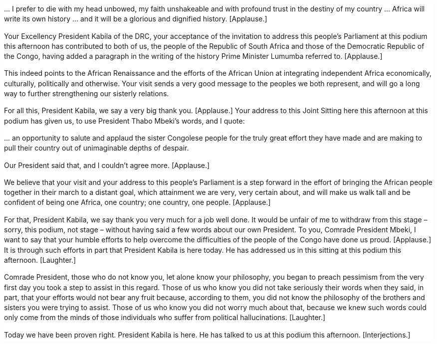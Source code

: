 
  ... I prefer to die with my head unbowed, my faith unshakeable and with
  profound trust in the destiny of my country ... Africa will write its own
  history ... and it will be a glorious and dignified history.
[Applause.]

Your Excellency President Kabila of the DRC, your acceptance of the
invitation to address this people’s Parliament at this podium this
afternoon has contributed to both of us, the people of the Republic of
South Africa and those of the Democratic Republic of the Congo, having
added a paragraph in the writing of the history Prime Minister Lumumba
referred to. [Applause.]

This indeed points to the African Renaissance and the efforts of the
African Union at integrating independent Africa economically, culturally,
politically and otherwise. Your visit sends a very good message to the
peoples we both represent, and will go a long way to further strengthening
our sisterly relations.

For all this, President Kabila, we say a very big thank you. [Applause.]
Your address to this Joint Sitting here this afternoon at this podium has
given us, to use President Thabo Mbeki’s words, and I quote:


  ... an opportunity to salute and applaud the sister Congolese people for
  the truly great effort they have made and are making to pull their
  country out of unimaginable depths of despair.

Our President said that, and I couldn’t agree more. [Applause.]

We believe that your visit and your address to this people’s Parliament is
a step forward in the effort of bringing the African people together in
their march to a distant goal, which attainment we are very, very certain
about, and will make us walk tall and be confident of being one Africa, one
country; one country, one people. [Applause.]

For that, President Kabila, we say thank you very much for a job well done.
It would be unfair of me to withdraw from this stage – sorry, this podium,
not stage – without having said a few words about our own President. To
you, Comrade President Mbeki, I want to say that your humble efforts to
help overcome the difficulties of the people of the Congo have done us
proud. [Applause.] It is through such efforts in part that President Kabila
is here today. He has addressed us in this sitting at this podium this
afternoon. [Laughter.]

Comrade President, those who do not know you, let alone know your
philosophy, you began to preach pessimism from the very first day you took
a step to assist in this regard. Those of us who know you did not take
seriously their words when they said, in part, that your efforts would not
bear any fruit because, according to them, you did not know the philosophy
of the brothers and sisters you were trying to assist. Those of us who know
you did not worry much about that, because we knew such words could only
come from the minds of those individuals who suffer from political
hallucinations. [Laughter.]

Today we have been proven right. President Kabila is here. He has talked to
us at this podium this afternoon. [Interjections.]

